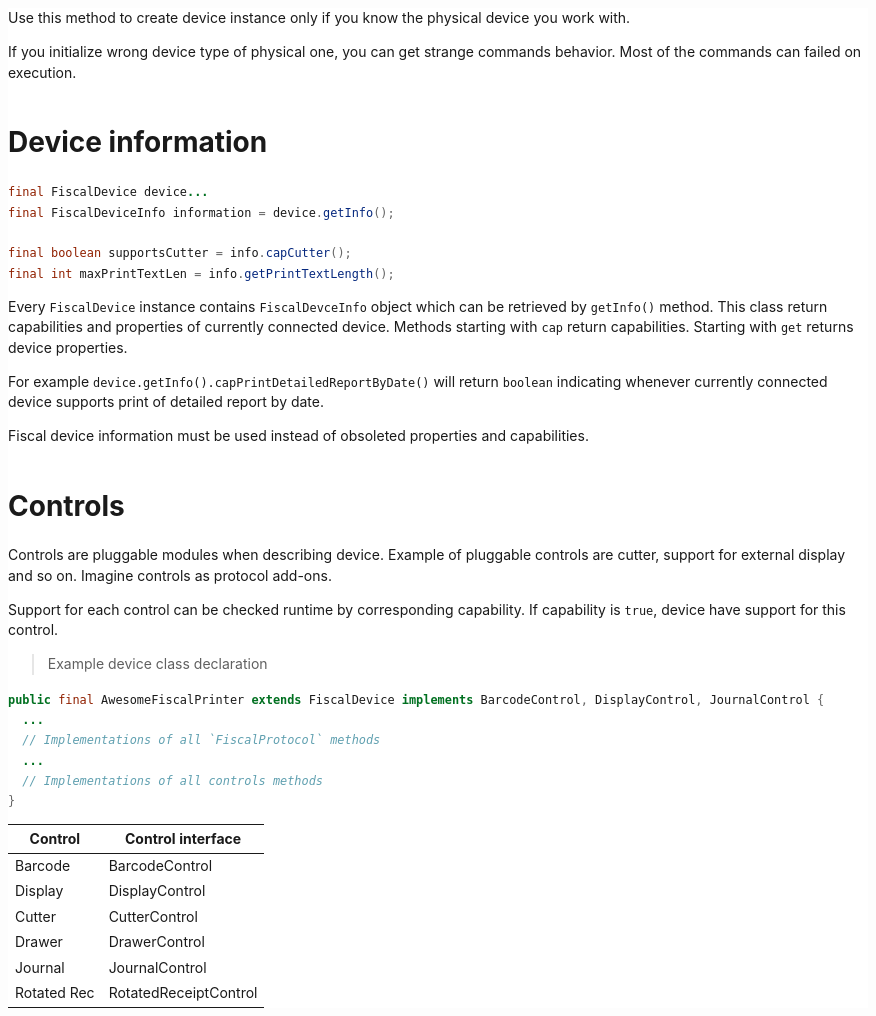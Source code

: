 <aside class="warning">
Use this method to create device instance only if you know the physical device you work with.
</aside>

If you initialize wrong device type of physical one, you can get strange commands behavior.
Most of the commands can failed on execution.

# Device information

```java
final FiscalDevice device...
final FiscalDeviceInfo information = device.getInfo();

final boolean supportsCutter = info.capCutter();
final int maxPrintTextLen = info.getPrintTextLength();

```

Every `FiscalDevice` instance contains `FiscalDevceInfo` object which can be retrieved by `getInfo()` method. This class return capabilities and properties
of currently connected device. Methods starting with `cap` return capabilities. Starting with `get` returns device properties.

For example `device.getInfo().capPrintDetailedReportByDate()` will return `boolean` indicating whenever currently connected device supports print of detailed report by date.

<aside class="warning">Fiscal device information must be used instead of obsoleted properties and capabilities.</aside>

# Controls
Controls are pluggable modules when describing device. Example of pluggable controls are cutter,
support for external display and so on. Imagine controls as protocol add-ons.

Support for each control can be checked runtime by corresponding capability. If capability is `true`, device have support for this control.

> Example device class declaration

```java
public final AwesomeFiscalPrinter extends FiscalDevice implements BarcodeControl, DisplayControl, JournalControl {
  ...
  // Implementations of all `FiscalProtocol` methods
  ...
  // Implementations of all controls methods
}
```

| Control     | Control interface        |
| ----------- | -----------------        |
| Barcode     | BarcodeControl           |
| Display     | DisplayControl           |
| Cutter      | CutterControl            |
| Drawer      | DrawerControl            |
| Journal     | JournalControl           |
| Rotated Rec | RotatedReceiptControl    |
